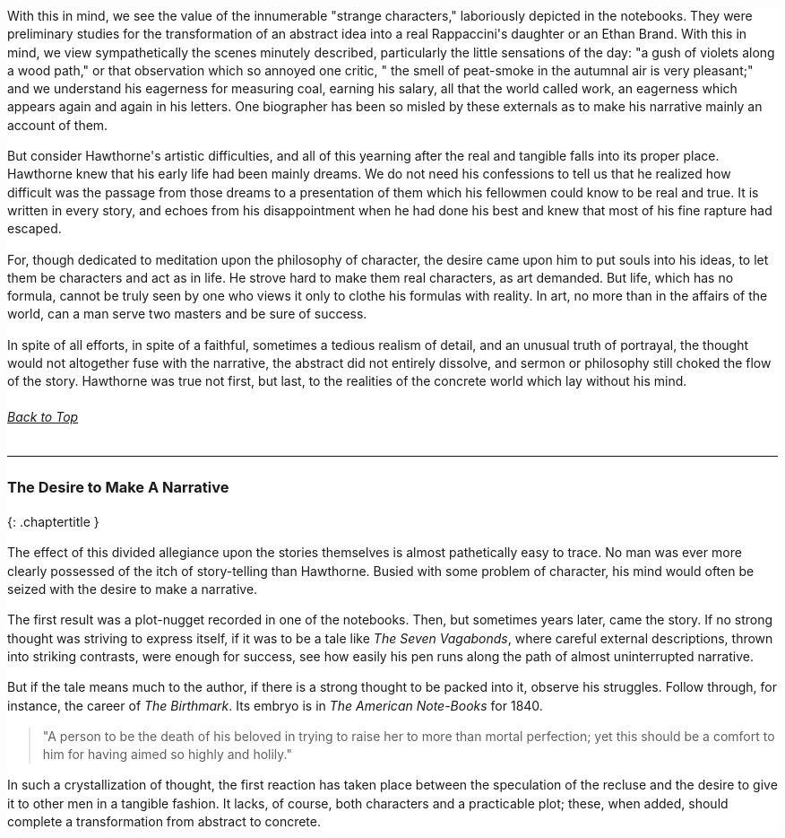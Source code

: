With this in mind, we see the value of the innumerable &quot;strange characters,&quot; laboriously depicted in the notebooks. They were preliminary studies for the transformation of an abstract idea into a real Rappaccini&#39;s daughter or an Ethan Brand. With this in mind, we view sympathetically the scenes minutely described, particularly the little sensations of the day: &quot;a gush of violets along a wood path,&quot; or that observation which so annoyed one critic, &quot; the smell of peat-smoke in the autumnal air is very pleasant;&quot; and we understand his eagerness for measuring coal, earning his salary, all that the world called work, an eagerness which appears again and again in his letters. One biographer has been so misled by these externals as to make his narrative mainly an account of them.

But consider Hawthorne&#39;s artistic difficulties, and all of this yearning after the real and tangible falls into its proper place. Hawthorne knew that his early life had been mainly dreams. We do not need his confessions to tell us that he realized how difficult was the passage from those dreams to a presentation of them which his fellowmen could know to be real and true. It is written in every story, and echoes from his disappointment when he had done his best and knew that most of his fine rapture had escaped.

For, though dedicated to meditation upon the philosophy of character, the desire came upon him to put souls into his ideas, to let them be characters and act as in life. He strove hard to make them real characters, as art demanded. But life, which has no formula, cannot be truly seen by one who views it only to clothe his formulas with reality. In art, no more than in the affairs of the world, can a man serve two masters and be sure of success.

In spite of all efforts, in spite of a faithful, sometimes a tedious realism of detail, and an unusual truth of portrayal, the thought would not altogether fuse with the narrative, the abstract did not entirely dissolve, and sermon or philosophy still choked the flow of the story. Hawthorne was true not first, but last, to the realities of the concrete world which lay without his mind.

<h6 class="btt"><a href="#top">Back to Top</a></h6>
<hr>

### The Desire to Make A Narrative
{: .chaptertitle }

The effect of this divided allegiance upon the stories themselves is almost pathetically easy to trace. No man was ever more clearly possessed of the itch of story-telling than Hawthorne. Busied with some problem of character, his mind would often be seized with the desire to make a narrative.

The first result was a plot-nugget recorded in one of the notebooks. Then, but sometimes years later, came the story. If no strong thought was striving to express itself, if it was to be a tale like _The Seven Vagabonds_, where careful external descriptions, thrown into striking contrasts, were enough for success, see how easily his pen runs along the path of almost uninterrupted narrative.

But if the tale means much to the author, if there is a strong thought to be packed into it, observe his struggles. Follow through, for instance, the career of _The Birthmark_. Its embryo is in _The American Note-Books_ for 1840.

>&quot;A person to be the death of his beloved in trying to raise her to more than mortal perfection; yet this should be a comfort to him for having aimed so highly and holily.&quot;

In such a crystallization of thought, the first reaction has taken place between the speculation of the recluse and the desire to give it to other men in a tangible fashion. It lacks, of course, both characters and a practicable plot; these, when added, should complete a transformation from abstract to concrete.
